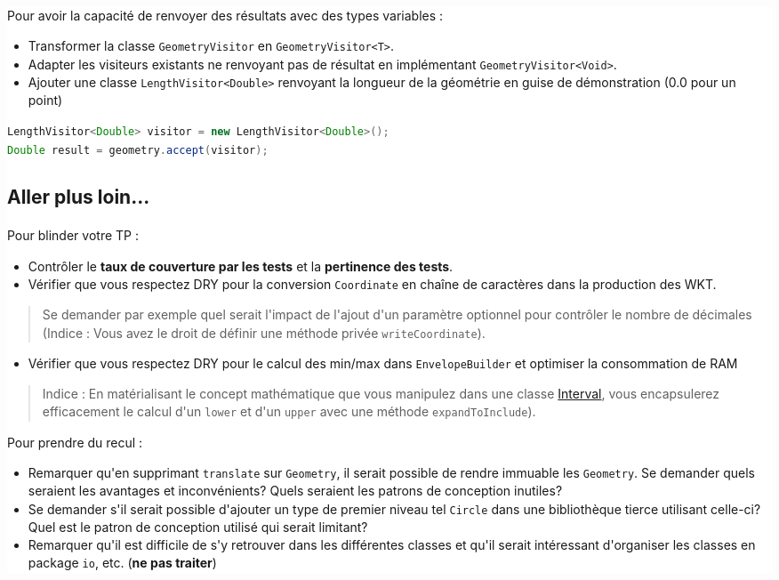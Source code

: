 Pour avoir la capacité de renvoyer des résultats avec des types variables :

* Transformer la classe `GeometryVisitor` en `GeometryVisitor<T>`.
* Adapter les visiteurs existants ne renvoyant pas de résultat en implémentant `GeometryVisitor<Void>`.
* Ajouter une classe `LengthVisitor<Double>` renvoyant la longueur de la géométrie en guise de démonstration (0.0 pour un point)

```java
LengthVisitor<Double> visitor = new LengthVisitor<Double>();
Double result = geometry.accept(visitor);
```


## Aller plus loin...

Pour blinder votre TP :

* Contrôler le **taux de couverture par les tests** et la **pertinence des tests**.
* Vérifier que vous respectez DRY pour la conversion `Coordinate` en chaîne de caractères dans la production des WKT.

> Se demander par exemple quel serait l'impact de l'ajout d'un paramètre optionnel pour contrôler le nombre de décimales (Indice : Vous avez le droit de définir une méthode privée `writeCoordinate`).

* Vérifier que vous respectez DRY pour le calcul des min/max dans `EnvelopeBuilder` et optimiser la consommation de RAM 

> Indice : En matérialisant le concept mathématique que vous manipulez dans une classe [Interval](https://locationtech.github.io/jts/javadoc/org/locationtech/jts/index/strtree/Interval.html), vous encapsulerez efficacement le calcul d'un `lower` et d'un `upper` avec une méthode `expandToInclude`).

Pour prendre du recul  :

* Remarquer qu'en supprimant `translate` sur `Geometry`, il serait possible de rendre immuable les `Geometry`. Se demander quels seraient les avantages et inconvénients? Quels seraient les patrons de conception inutiles?
* Se demander s'il serait possible d'ajouter un type de premier niveau tel `Circle` dans une bibliothèque tierce utilisant celle-ci? Quel est le patron de conception utilisé qui serait limitant?
* Remarquer qu'il est difficile de s'y retrouver dans les différentes classes et qu'il serait intéressant d'organiser les classes en package `io`, etc. (**ne pas traiter**) 